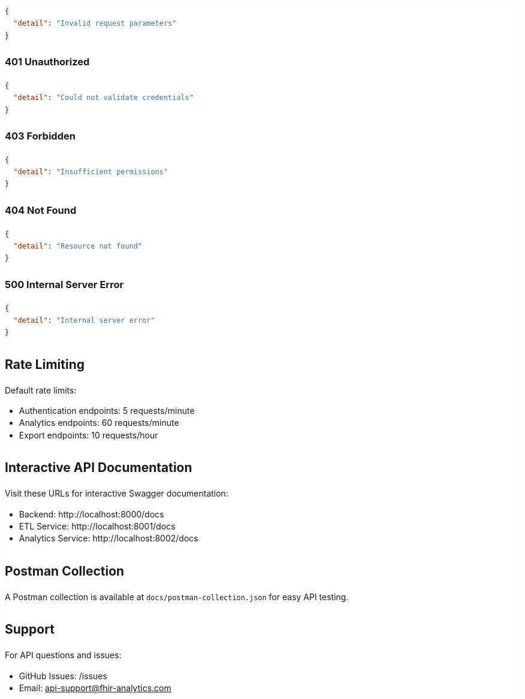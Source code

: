 ```json
{
  "detail": "Invalid request parameters"
}
```

### 401 Unauthorized

```json
{
  "detail": "Could not validate credentials"
}
```

### 403 Forbidden

```json
{
  "detail": "Insufficient permissions"
}
```

### 404 Not Found

```json
{
  "detail": "Resource not found"
}
```

### 500 Internal Server Error

```json
{
  "detail": "Internal server error"
}
```

## Rate Limiting

Default rate limits:
- Authentication endpoints: 5 requests/minute
- Analytics endpoints: 60 requests/minute
- Export endpoints: 10 requests/hour

## Interactive API Documentation

Visit these URLs for interactive Swagger documentation:

- Backend: http://localhost:8000/docs
- ETL Service: http://localhost:8001/docs
- Analytics Service: http://localhost:8002/docs

## Postman Collection

A Postman collection is available at `docs/postman-collection.json` for easy API testing.

## Support

For API questions and issues:
- GitHub Issues: <repository-url>/issues
- Email: api-support@fhir-analytics.com

